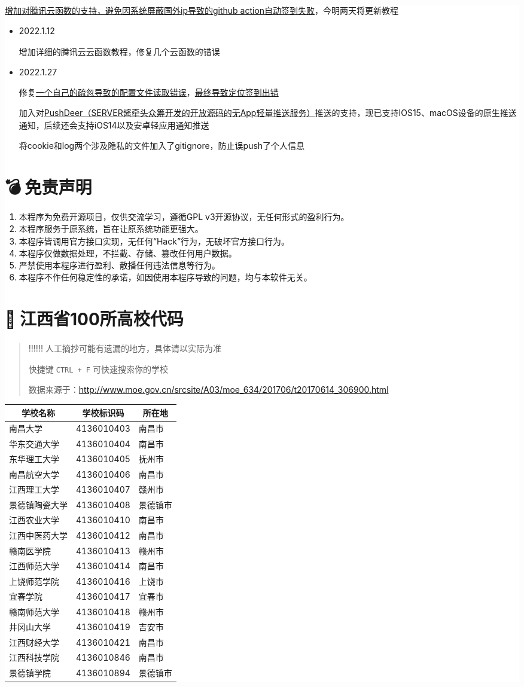   [增加对腾讯云函数的支持，避免因系统屏蔽国外ip导致的github action自动签到失败](https://github.com/XYZliang/AutoZFBXiaoYuanFangYiSign/issues/25#issue-1097129438)，今明两天将更新教程
  
- 2022.1.12

  增加详细的腾讯云云函数教程，修复几个云函数的错误
  
- 2022.1.27

  修复[一个自己的疏忽导致的配置文件读取错误](https://github.com/XYZliang/AutoZFBXiaoYuanFangYiSign/issues/31)，[最终导致定位签到出错](https://github.com/XYZliang/AutoZFBXiaoYuanFangYiSign/issues/36)
  
  加入对[PushDeer（SERVER酱牵头众筹开发的开放源码的无App轻量推送服务）](https://github.com/easychen/pushdeer)推送的支持，现已支持IOS15、macOS设备的原生推送通知，后续还会支持iOS14以及安卓轻应用通知推送
  
  将cookie和log两个涉及隐私的文件加入了gitignore，防止误push了个人信息

# 💣 免责声明

1. 本程序为免费开源项目，仅供交流学习，遵循GPL v3开源协议，无任何形式的盈利行为。
2. 本程序服务于原系统，旨在让原系统功能更强大。
3. 本程序皆调用官方接口实现，无任何“Hack”行为，无破坏官方接口行为。
4. 本程序仅做数据处理，不拦截、存储、篡改任何用户数据。
5. 严禁使用本程序进行盈利、散播任何违法信息等行为。
6. 本程序不作任何稳定性的承诺，如因使用本程序导致的问题，均与本软件无关。

# 🏫 江西省100所高校代码

> ‼‼‼ 人工摘抄可能有遗漏的地方，具体请以实际为准
>
> 快捷键 `CTRL + F` 可快速搜索你的学校
>
> 数据来源于：http://www.moe.gov.cn/srcsite/A03/moe_634/201706/t20170614_306900.html

| 学校名称                      | 学校标识码 | 所在地   |
| ----------------------------- | ---------- | -------- |
| 南昌大学                      | 4136010403 | 南昌市   |
| 华东交通大学                  | 4136010404 | 南昌市   |
| 东华理工大学                  | 4136010405 | 抚州市   |
| 南昌航空大学                  | 4136010406 | 南昌市   |
| 江西理工大学                  | 4136010407 | 赣州市   |
| 景德镇陶瓷大学                | 4136010408 | 景德镇市 |
| 江西农业大学                  | 4136010410 | 南昌市   |
| 江西中医药大学                | 4136010412 | 南昌市   |
| 赣南医学院                    | 4136010413 | 赣州市   |
| 江西师范大学                  | 4136010414 | 南昌市   |
| 上饶师范学院                  | 4136010416 | 上饶市   |
| 宜春学院                      | 4136010417 | 宜春市   |
| 赣南师范大学                  | 4136010418 | 赣州市   |
| 井冈山大学                    | 4136010419 | 吉安市   |
| 江西财经大学                  | 4136010421 | 南昌市   |
| 江西科技学院                  | 4136010846 | 南昌市   |
| 景德镇学院                    | 4136010894 | 景德镇市 |